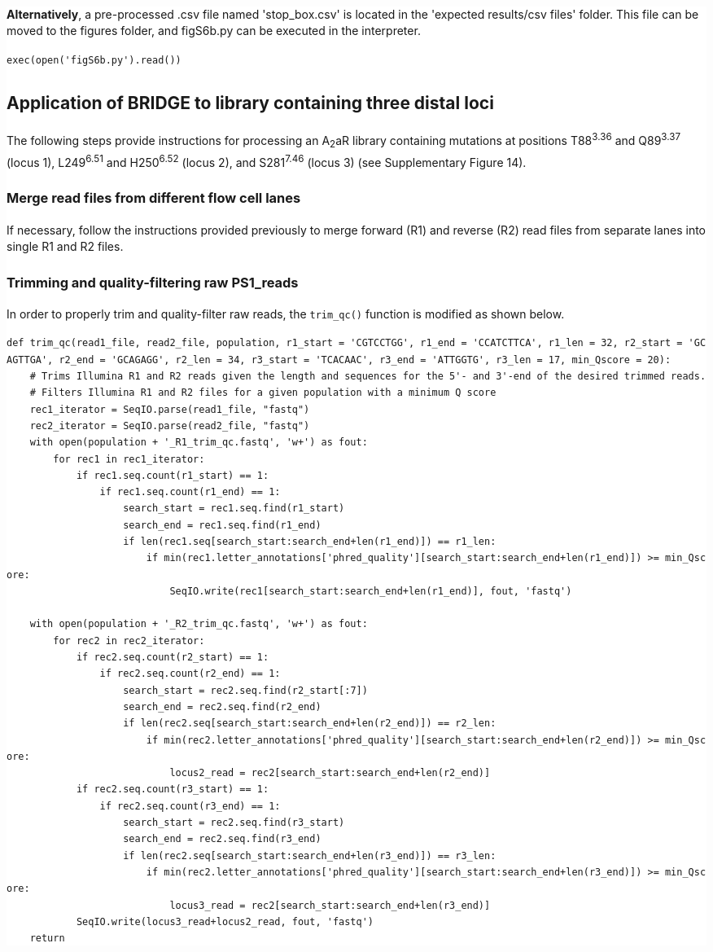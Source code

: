 **Alternatively**, a pre-processed .csv file named 'stop_box.csv' is located in the 'expected results/csv files' folder. This file can be moved to the figures folder, and figS6b.py can be executed in the interpreter.

```
exec(open('figS6b.py').read())
```

## Application of BRIDGE to library containing three distal loci

The following steps provide instructions for processing an A<sub>2</sub>aR library containing mutations at positions T88<sup>3.36</sup> and Q89<sup>3.37</sup> (locus 1), L249<sup>6.51</sup> and H250<sup>6.52</sup> (locus 2), and S281<sup>7.46</sup> (locus 3) (see Supplementary Figure 14).

### Merge read files from different flow cell lanes

If necessary, follow the instructions provided previously to merge forward (R1) and reverse (R2) read files from separate lanes into single R1 and R2 files.

### Trimming and quality-filtering raw PS1_reads

In order to properly trim and quality-filter raw reads, the `trim_qc()` function is modified as shown below.

```
def trim_qc(read1_file, read2_file, population, r1_start = 'CGTCCTGG', r1_end = 'CCATCTTCA', r1_len = 32, r2_start = 'GCAGTTGA', r2_end = 'GCAGAGG', r2_len = 34, r3_start = 'TCACAAC', r3_end = 'ATTGGTG', r3_len = 17, min_Qscore = 20):
    # Trims Illumina R1 and R2 reads given the length and sequences for the 5'- and 3'-end of the desired trimmed reads.
    # Filters Illumina R1 and R2 files for a given population with a minimum Q score
    rec1_iterator = SeqIO.parse(read1_file, "fastq")
    rec2_iterator = SeqIO.parse(read2_file, "fastq")
    with open(population + '_R1_trim_qc.fastq', 'w+') as fout:
        for rec1 in rec1_iterator:
            if rec1.seq.count(r1_start) == 1:
                if rec1.seq.count(r1_end) == 1:
                    search_start = rec1.seq.find(r1_start)
                    search_end = rec1.seq.find(r1_end)
                    if len(rec1.seq[search_start:search_end+len(r1_end)]) == r1_len:
                        if min(rec1.letter_annotations['phred_quality'][search_start:search_end+len(r1_end)]) >= min_Qscore:
                            SeqIO.write(rec1[search_start:search_end+len(r1_end)], fout, 'fastq')

    with open(population + '_R2_trim_qc.fastq', 'w+') as fout:
        for rec2 in rec2_iterator:
            if rec2.seq.count(r2_start) == 1:
                if rec2.seq.count(r2_end) == 1:
                    search_start = rec2.seq.find(r2_start[:7])
                    search_end = rec2.seq.find(r2_end)
                    if len(rec2.seq[search_start:search_end+len(r2_end)]) == r2_len:
                        if min(rec2.letter_annotations['phred_quality'][search_start:search_end+len(r2_end)]) >= min_Qscore:
                            locus2_read = rec2[search_start:search_end+len(r2_end)]
            if rec2.seq.count(r3_start) == 1:
                if rec2.seq.count(r3_end) == 1:
                    search_start = rec2.seq.find(r3_start)
                    search_end = rec2.seq.find(r3_end)
                    if len(rec2.seq[search_start:search_end+len(r3_end)]) == r3_len:
                        if min(rec2.letter_annotations['phred_quality'][search_start:search_end+len(r3_end)]) >= min_Qscore:
                            locus3_read = rec2[search_start:search_end+len(r3_end)]
            SeqIO.write(locus3_read+locus2_read, fout, 'fastq')
    return
```